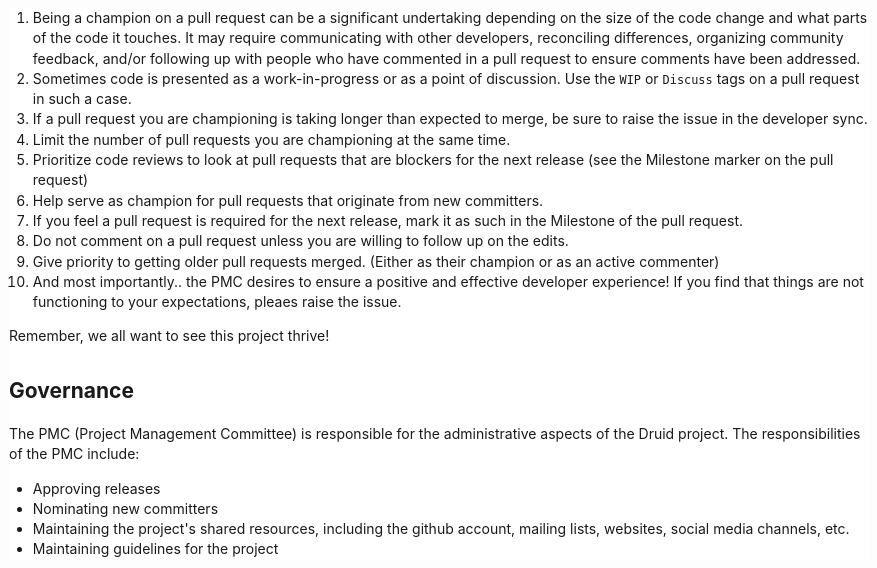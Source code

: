 1. Being a champion on a pull request can be a significant undertaking depending on the size of the code change and what parts of the code it touches. It may require communicating with other developers, reconciling differences, organizing community feedback, and/or following up with people who have commented in a pull request to ensure comments have been addressed.
1. Sometimes code is presented as a work-in-progress or as a point of discussion. Use the `WIP` or `Discuss` tags on a pull request in such a case.
1. If a pull request you are championing is taking longer than expected to merge, be sure to raise the issue in the developer sync.
1. Limit the number of pull requests you are championing at the same time.
1. Prioritize code reviews to look at pull requests that are blockers for the next release (see the Milestone marker on the pull request)
1. Help serve as champion for pull requests that originate from new committers.
1. If you feel a pull request is required for the next release, mark it as such in the Milestone of the pull request.
1. Do not comment on a pull request unless you are willing to follow up on the edits.
1. Give priority to getting older pull requests merged. (Either as their champion or as an active commenter)
1. And most importantly.. the PMC desires to ensure a positive and effective developer experience! If you find that things are not functioning to your expectations, pleaes raise the issue.

Remember, we all want to see this project thrive!

## Governance

The PMC (Project Management Committee) is responsible for the administrative
aspects of the Druid project. The responsibilities of the PMC include:

- Approving releases
- Nominating new committers
- Maintaining the project's shared resources, including the github account,
  mailing lists, websites, social media channels, etc.
- Maintaining guidelines for the project
